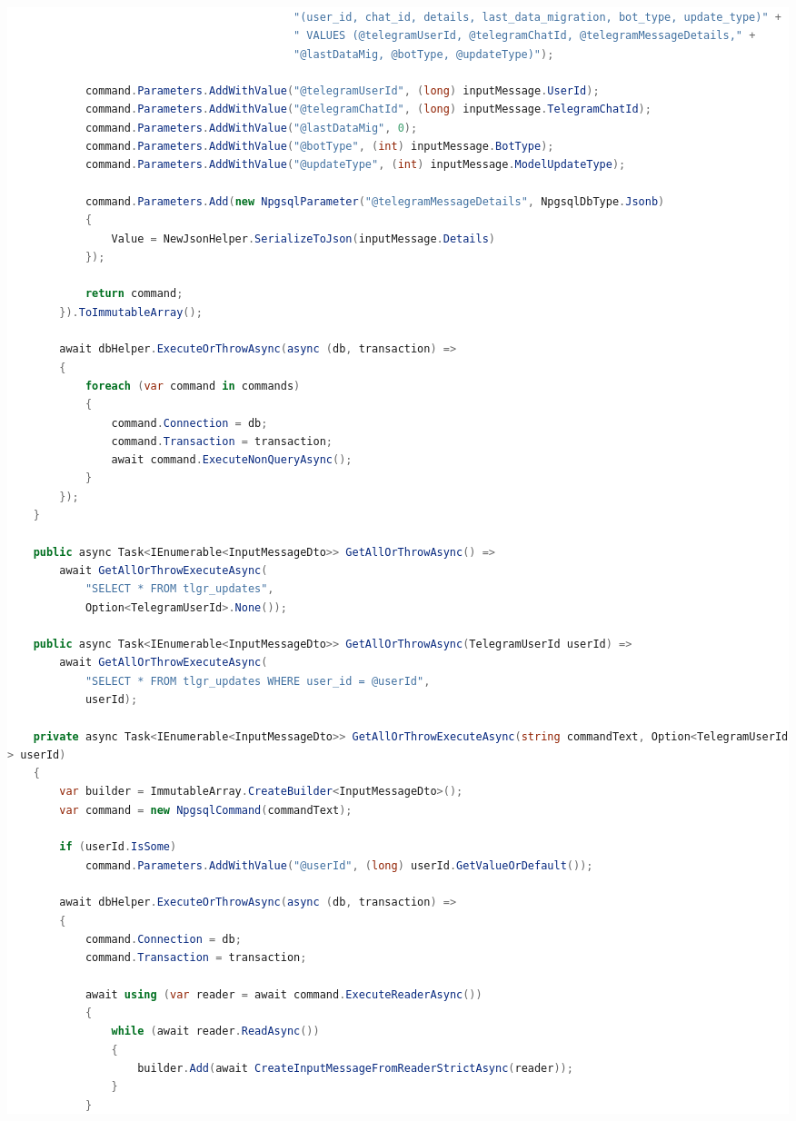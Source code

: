 ```c#
                                            "(user_id, chat_id, details, last_data_migration, bot_type, update_type)" +
                                            " VALUES (@telegramUserId, @telegramChatId, @telegramMessageDetails," +
                                            "@lastDataMig, @botType, @updateType)");

            command.Parameters.AddWithValue("@telegramUserId", (long) inputMessage.UserId);
            command.Parameters.AddWithValue("@telegramChatId", (long) inputMessage.TelegramChatId);
            command.Parameters.AddWithValue("@lastDataMig", 0);
            command.Parameters.AddWithValue("@botType", (int) inputMessage.BotType);
            command.Parameters.AddWithValue("@updateType", (int) inputMessage.ModelUpdateType);

            command.Parameters.Add(new NpgsqlParameter("@telegramMessageDetails", NpgsqlDbType.Jsonb)
            {
                Value = NewJsonHelper.SerializeToJson(inputMessage.Details)
            });

            return command;
        }).ToImmutableArray();

        await dbHelper.ExecuteOrThrowAsync(async (db, transaction) =>
        {
            foreach (var command in commands)
            {
                command.Connection = db;
                command.Transaction = transaction;        
                await command.ExecuteNonQueryAsync();
            }
        });
    }

    public async Task<IEnumerable<InputMessageDto>> GetAllOrThrowAsync() =>
        await GetAllOrThrowExecuteAsync(
            "SELECT * FROM tlgr_updates",
            Option<TelegramUserId>.None());

    public async Task<IEnumerable<InputMessageDto>> GetAllOrThrowAsync(TelegramUserId userId) =>
        await GetAllOrThrowExecuteAsync(
            "SELECT * FROM tlgr_updates WHERE user_id = @userId",
            userId);

    private async Task<IEnumerable<InputMessageDto>> GetAllOrThrowExecuteAsync(string commandText, Option<TelegramUserId> userId)
    {
        var builder = ImmutableArray.CreateBuilder<InputMessageDto>();
        var command = new NpgsqlCommand(commandText);
            
        if (userId.IsSome)
            command.Parameters.AddWithValue("@userId", (long) userId.GetValueOrDefault());

        await dbHelper.ExecuteOrThrowAsync(async (db, transaction) =>
        {
            command.Connection = db;
            command.Transaction = transaction;
            
            await using (var reader = await command.ExecuteReaderAsync())
            {
                while (await reader.ReadAsync())
                {
                    builder.Add(await CreateInputMessageFromReaderStrictAsync(reader));
                }
            }
```